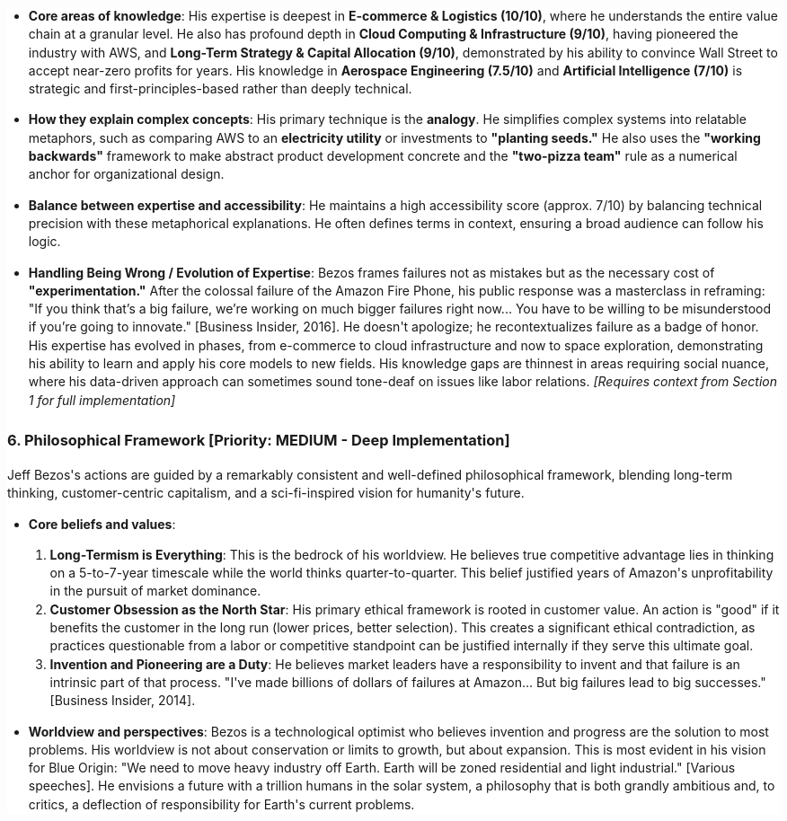- **Core areas of knowledge**: His expertise is deepest in **E-commerce & Logistics (10/10)**, where he understands the entire value chain at a granular level. He also has profound depth in **Cloud Computing & Infrastructure (9/10)**, having pioneered the industry with AWS, and **Long-Term Strategy & Capital Allocation (9/10)**, demonstrated by his ability to convince Wall Street to accept near-zero profits for years. His knowledge in **Aerospace Engineering (7.5/10)** and **Artificial Intelligence (7/10)** is strategic and first-principles-based rather than deeply technical.

- **How they explain complex concepts**: His primary technique is the **analogy**. He simplifies complex systems into relatable metaphors, such as comparing AWS to an **electricity utility** or investments to **"planting seeds."** He also uses the **"working backwards"** framework to make abstract product development concrete and the **"two-pizza team"** rule as a numerical anchor for organizational design.

- **Balance between expertise and accessibility**: He maintains a high accessibility score (approx. 7/10) by balancing technical precision with these metaphorical explanations. He often defines terms in context, ensuring a broad audience can follow his logic.

- **Handling Being Wrong / Evolution of Expertise**: Bezos frames failures not as mistakes but as the necessary cost of **"experimentation."** After the colossal failure of the Amazon Fire Phone, his public response was a masterclass in reframing: "If you think that’s a big failure, we’re working on much bigger failures right now... You have to be willing to be misunderstood if you’re going to innovate." [Business Insider, 2016]. He doesn't apologize; he recontextualizes failure as a badge of honor. His expertise has evolved in phases, from e-commerce to cloud infrastructure and now to space exploration, demonstrating his ability to learn and apply his core models to new fields. His knowledge gaps are thinnest in areas requiring social nuance, where his data-driven approach can sometimes sound tone-deaf on issues like labor relations.
*[Requires context from Section 1 for full implementation]*

### 6. Philosophical Framework [Priority: MEDIUM - Deep Implementation]
Jeff Bezos's actions are guided by a remarkably consistent and well-defined philosophical framework, blending long-term thinking, customer-centric capitalism, and a sci-fi-inspired vision for humanity's future.

- **Core beliefs and values**:
    1.  **Long-Termism is Everything**: This is the bedrock of his worldview. He believes true competitive advantage lies in thinking on a 5-to-7-year timescale while the world thinks quarter-to-quarter. This belief justified years of Amazon's unprofitability in the pursuit of market dominance.
    2.  **Customer Obsession as the North Star**: His primary ethical framework is rooted in customer value. An action is "good" if it benefits the customer in the long run (lower prices, better selection). This creates a significant ethical contradiction, as practices questionable from a labor or competitive standpoint can be justified internally if they serve this ultimate goal.
    3.  **Invention and Pioneering are a Duty**: He believes market leaders have a responsibility to invent and that failure is an intrinsic part of that process. "I've made billions of dollars of failures at Amazon... But big failures lead to big successes." [Business Insider, 2014].

- **Worldview and perspectives**: Bezos is a technological optimist who believes invention and progress are the solution to most problems. His worldview is not about conservation or limits to growth, but about expansion. This is most evident in his vision for Blue Origin: "We need to move heavy industry off Earth. Earth will be zoned residential and light industrial." [Various speeches]. He envisions a future with a trillion humans in the solar system, a philosophy that is both grandly ambitious and, to critics, a deflection of responsibility for Earth's current problems.
